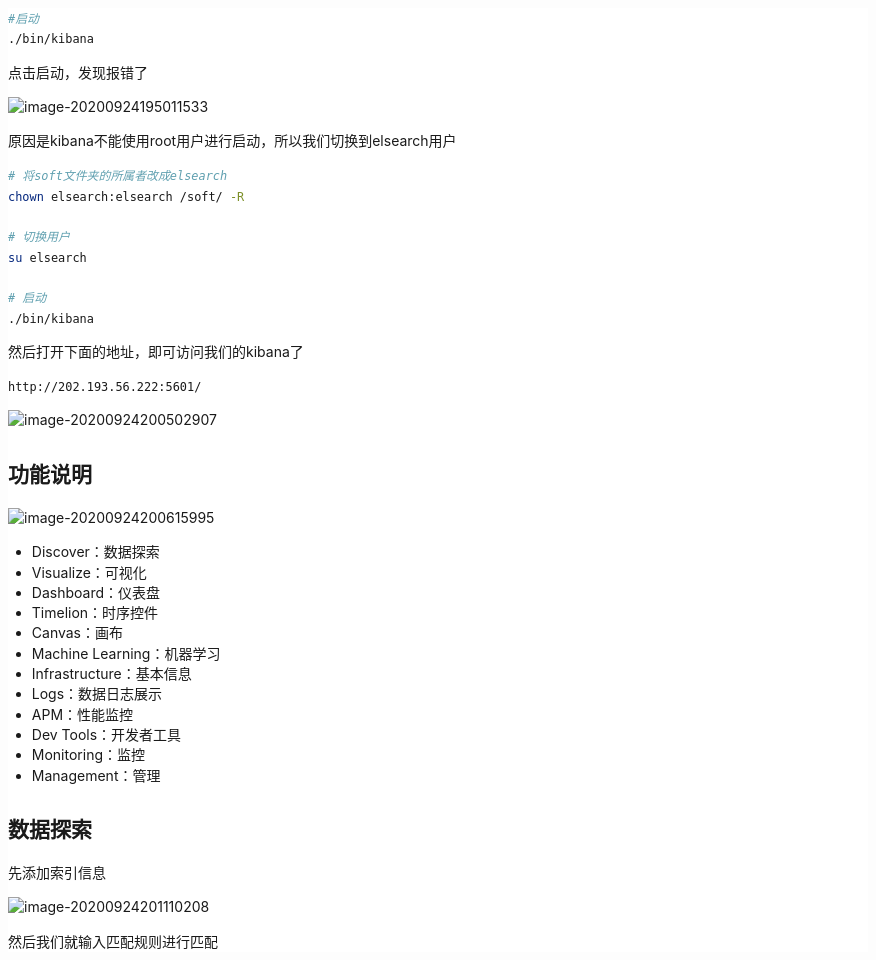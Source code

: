 ```bash
#启动
./bin/kibana
```

点击启动，发现报错了

![image-20200924195011533](https://cdn.jsdelivr.net/gh/jackerzz/jackerzz.github.io@ersion1.7/images/elk/image-20200924195011533.png)

原因是kibana不能使用root用户进行启动，所以我们切换到elsearch用户

```bash
# 将soft文件夹的所属者改成elsearch
chown elsearch:elsearch /soft/ -R

# 切换用户
su elsearch

# 启动
./bin/kibana
```

然后打开下面的地址，即可访问我们的kibana了

```bash
http://202.193.56.222:5601/
```

![image-20200924200502907](https://cdn.jsdelivr.net/gh/jackerzz/jackerzz.github.io@ersion1.7/images/elk/image-20200924200502907.png)

## 功能说明

![image-20200924200615995](https://cdn.jsdelivr.net/gh/jackerzz/jackerzz.github.io@ersion1.7/images/elk/image-20200924200615995.png)

- Discover：数据探索
- Visualize：可视化
- Dashboard：仪表盘
- Timelion：时序控件
- Canvas：画布
- Machine Learning：机器学习
- Infrastructure：基本信息
- Logs：数据日志展示
- APM：性能监控
- Dev Tools：开发者工具
- Monitoring：监控
- Management：管理

## 数据探索

先添加索引信息

![image-20200924201110208](https://cdn.jsdelivr.net/gh/jackerzz/jackerzz.github.io@ersion1.7/images/elk/image-20200924201110208.png)

然后我们就输入匹配规则进行匹配
